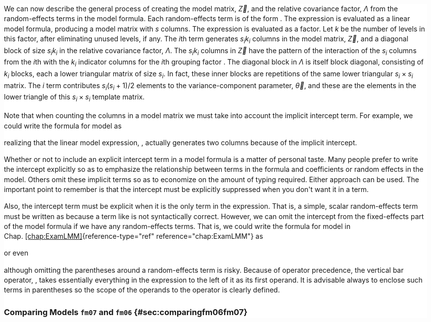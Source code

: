 We can now describe the general process of creating the model matrix,
$\vec Z$, and the relative covariance factor, $\Lambda$ from the
random-effects terms in the model formula. Each random-effects term is
of the form . The expression is evaluated as a linear model formula,
producing a model matrix with $s$ columns. The expression is evaluated
as a factor. Let $k$ be the number of levels in this factor, after
eliminating unused levels, if any. The $i$th term generates $s_ik_i$
columns in the model matrix, $\vec Z$, and a diagonal block of size
$s_ik_i$ in the relative covariance factor, $\Lambda$. The $s_ik_i$
columns in $\vec
Z$ have the pattern of the interaction of the $s_i$ columns from the
$i$th with the $k_i$ indicator columns for the $i$th grouping factor .
The diagonal block in $\Lambda$ is itself block diagonal, consisting of
$k_i$ blocks, each a lower triangular matrix of size $s_i$. In fact,
these inner blocks are repetitions of the same lower triangular
$s_i\times s_i$ matrix. The $i$ term contributes $s_i(s_i+1)/2$ elements
to the variance-component parameter, $\vec\theta$, and these are the
elements in the lower triangle of this $s_i\times s_i$ template matrix.

Note that when counting the columns in a model matrix we must take into
account the implicit intercept term. For example, we could write the
formula for model as

realizing that the linear model expression, , actually generates two
columns because of the implicit intercept.

Whether or not to include an explicit intercept term in a model formula
is a matter of personal taste. Many people prefer to write the intercept
explicitly so as to emphasize the relationship between terms in the
formula and coefficients or random effects in the model. Others omit
these implicit terms so as to economize on the amount of typing
required. Either approach can be used. The important point to remember
is that the intercept must be explicitly suppressed when you don't want
it in a term.

Also, the intercept term must be explicit when it is the only term in
the expression. That is, a simple, scalar random-effects term must be
written as because a term like is not syntactically correct. However, we
can omit the intercept from the fixed-effects part of the model formula
if we have any random-effects terms. That is, we could write the formula
for model in
Chap. [\[chap:ExamLMM\]](#chap:ExamLMM){reference-type="ref"
reference="chap:ExamLMM"} as

or even

although omitting the parentheses around a random-effects term is risky.
Because of operator precedence, the vertical bar operator, , takes
essentially everything in the expression to the left of it as its first
operand. It is advisable always to enclose such terms in parentheses so
the scope of the operands to the operator is clearly defined.

### Comparing Models `fm07` and `fm06` {#sec:comparingfm06fm07}
